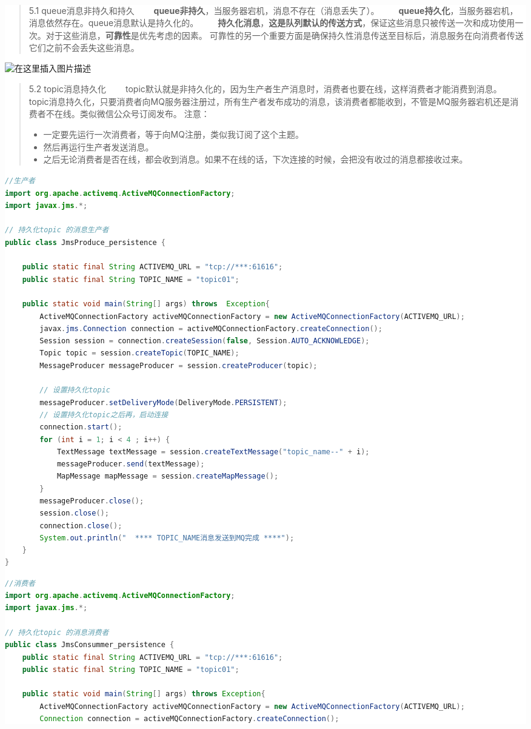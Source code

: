 > 5.1 queue消息非持久和持久
> &emsp;&emsp;**queue非持久**，当服务器宕机，消息不存在（消息丢失了）。
> &emsp;&emsp;**queue持久化**，当服务器宕机，消息依然存在。queue消息默认是持久化的。
> &emsp;&emsp;**持久化消息**，**这是队列默认的传送方式**，保证这些消息只被传送一次和成功使用一次。对于这些消息，**可靠性**是优先考虑的因素。
> 可靠性的另一个重要方面是确保持久性消息传送至目标后，消息服务在向消费者传送它们之前不会丢失这些消息。

![在这里插入图片描述](https://img-blog.csdnimg.cn/20200929093146150.png?x-oss-process=image/watermark,type_ZmFuZ3poZW5naGVpdGk,shadow_10,text_aHR0cHM6Ly9ibG9nLmNzZG4ubmV0L3h1YW54eHh4eHg=,size_16,color_FFFFFF,t_70#pic_center)

> 5.2 topic消息持久化
> &emsp;&emsp;topic默认就是非持久化的，因为生产者生产消息时，消费者也要在线，这样消费者才能消费到消息。
> &emsp;&emsp;topic消息持久化，只要消费者向MQ服务器注册过，所有生产者发布成功的消息，该消费者都能收到，不管是MQ服务器宕机还是消费者不在线。类似微信公众号订阅发布。
> 注意：
> - 一定要先运行一次消费者，等于向MQ注册，类似我订阅了这个主题。
> - 然后再运行生产者发送消息。
> - 之后无论消费者是否在线，都会收到消息。如果不在线的话，下次连接的时候，会把没有收过的消息都接收过来。
```java
//生产者
import org.apache.activemq.ActiveMQConnectionFactory;
import javax.jms.*;

// 持久化topic 的消息生产者
public class JmsProduce_persistence {

    public static final String ACTIVEMQ_URL = "tcp://***:61616";
    public static final String TOPIC_NAME = "topic01";

    public static void main(String[] args) throws  Exception{
        ActiveMQConnectionFactory activeMQConnectionFactory = new ActiveMQConnectionFactory(ACTIVEMQ_URL);
        javax.jms.Connection connection = activeMQConnectionFactory.createConnection();
        Session session = connection.createSession(false, Session.AUTO_ACKNOWLEDGE);
        Topic topic = session.createTopic(TOPIC_NAME);
        MessageProducer messageProducer = session.createProducer(topic);

        // 设置持久化topic 
        messageProducer.setDeliveryMode(DeliveryMode.PERSISTENT);
        // 设置持久化topic之后再，启动连接
        connection.start();
        for (int i = 1; i < 4 ; i++) {
            TextMessage textMessage = session.createTextMessage("topic_name--" + i);
            messageProducer.send(textMessage);
            MapMessage mapMessage = session.createMapMessage();
        }
        messageProducer.close();
        session.close();
        connection.close();
        System.out.println("  **** TOPIC_NAME消息发送到MQ完成 ****");
    }
}
```
```java
//消费者
import org.apache.activemq.ActiveMQConnectionFactory;
import javax.jms.*;

// 持久化topic 的消息消费者
public class JmsConsummer_persistence {
    public static final String ACTIVEMQ_URL = "tcp://***:61616";
    public static final String TOPIC_NAME = "topic01";

    public static void main(String[] args) throws Exception{
        ActiveMQConnectionFactory activeMQConnectionFactory = new ActiveMQConnectionFactory(ACTIVEMQ_URL);
        Connection connection = activeMQConnectionFactory.createConnection();
```
